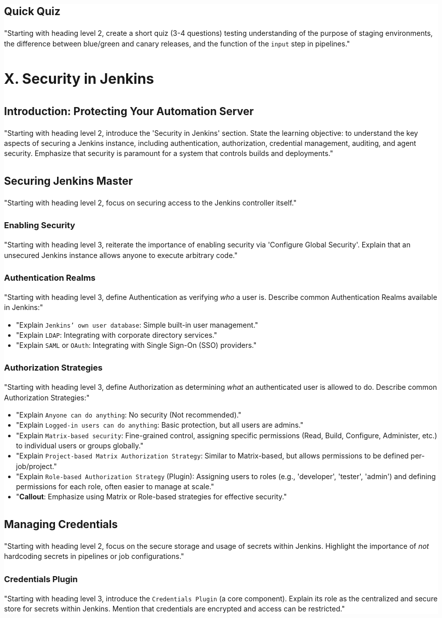 ## Quick Quiz
"Starting with heading level 2, create a short quiz (3-4 questions) testing understanding of the purpose of staging environments, the difference between blue/green and canary releases, and the function of the `input` step in pipelines."

# X. Security in Jenkins

## Introduction: Protecting Your Automation Server
"Starting with heading level 2, introduce the 'Security in Jenkins' section. State the learning objective: to understand the key aspects of securing a Jenkins instance, including authentication, authorization, credential management, auditing, and agent security. Emphasize that security is paramount for a system that controls builds and deployments."

## Securing Jenkins Master
"Starting with heading level 2, focus on securing access to the Jenkins controller itself."

### Enabling Security
"Starting with heading level 3, reiterate the importance of enabling security via 'Configure Global Security'. Explain that an unsecured Jenkins instance allows anyone to execute arbitrary code."

### Authentication Realms
"Starting with heading level 3, define Authentication as verifying *who* a user is. Describe common Authentication Realms available in Jenkins:"
*   "Explain `Jenkins’ own user database`: Simple built-in user management."
*   "Explain `LDAP`: Integrating with corporate directory services."
*   "Explain `SAML` or `OAuth`: Integrating with Single Sign-On (SSO) providers."

### Authorization Strategies
"Starting with heading level 3, define Authorization as determining *what* an authenticated user is allowed to do. Describe common Authorization Strategies:"
*   "Explain `Anyone can do anything`: No security (Not recommended)."
*   "Explain `Logged-in users can do anything`: Basic protection, but all users are admins."
*   "Explain `Matrix-based security`: Fine-grained control, assigning specific permissions (Read, Build, Configure, Administer, etc.) to individual users or groups globally."
*   "Explain `Project-based Matrix Authorization Strategy`: Similar to Matrix-based, but allows permissions to be defined per-job/project."
*   "Explain `Role-based Authorization Strategy` (Plugin): Assigning users to roles (e.g., 'developer', 'tester', 'admin') and defining permissions for each role, often easier to manage at scale."
*   "**Callout**: Emphasize using Matrix or Role-based strategies for effective security."

## Managing Credentials
"Starting with heading level 2, focus on the secure storage and usage of secrets within Jenkins. Highlight the importance of *not* hardcoding secrets in pipelines or job configurations."

### Credentials Plugin
"Starting with heading level 3, introduce the `Credentials Plugin` (a core component). Explain its role as the centralized and secure store for secrets within Jenkins. Mention that credentials are encrypted and access can be restricted."
